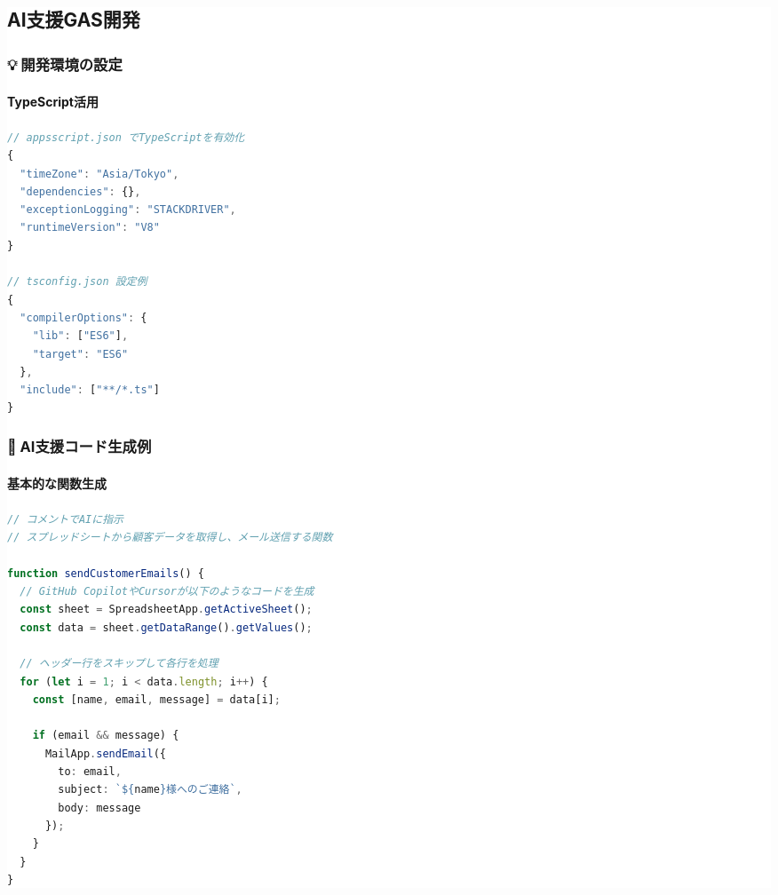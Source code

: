 
## AI支援GAS開発

### 💡 開発環境の設定

#### TypeScript活用
```typescript
// appsscript.json でTypeScriptを有効化
{
  "timeZone": "Asia/Tokyo",
  "dependencies": {},
  "exceptionLogging": "STACKDRIVER",
  "runtimeVersion": "V8"
}

// tsconfig.json 設定例
{
  "compilerOptions": {
    "lib": ["ES6"],
    "target": "ES6"
  },
  "include": ["**/*.ts"]
}
```

### 🤖 AI支援コード生成例

#### 基本的な関数生成
```typescript
// コメントでAIに指示
// スプレッドシートから顧客データを取得し、メール送信する関数

function sendCustomerEmails() {
  // GitHub CopilotやCursorが以下のようなコードを生成
  const sheet = SpreadsheetApp.getActiveSheet();
  const data = sheet.getDataRange().getValues();
  
  // ヘッダー行をスキップして各行を処理
  for (let i = 1; i < data.length; i++) {
    const [name, email, message] = data[i];
    
    if (email && message) {
      MailApp.sendEmail({
        to: email,
        subject: `${name}様へのご連絡`,
        body: message
      });
    }
  }
}
```
